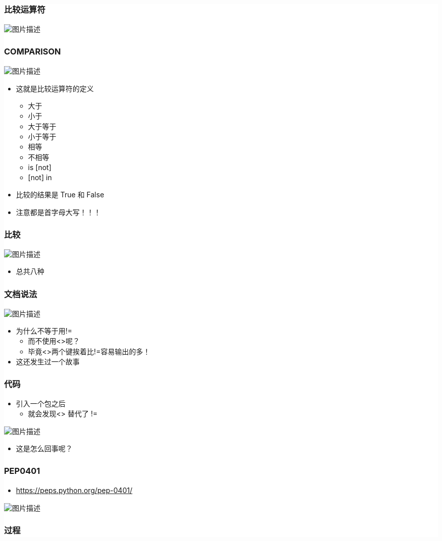 ### 比较运算符

![图片描述](https://doc.shiyanlou.com/courses/uid1190679-20210917-1631872522826)

### COMPARISON

![图片描述](https://doc.shiyanlou.com/courses/uid1190679-20210917-1631877185629)

- 这就是比较运算符的定义
  - 大于
  - 小于
  - 大于等于
  - 小于等于
  - 相等
  - 不相等
  - is [not]
  - [not] in

- 比较的结果是 True 和 False
- 注意都是首字母大写！！！

### 比较

![图片描述](https://doc.shiyanlou.com/courses/uid1190679-20210917-1631877348895)

- 总共八种

### 文档说法

![图片描述](https://doc.shiyanlou.com/courses/uid1190679-20230217-1676587917141)

- 为什么不等于用!=
	- 而不使用<>呢？
	- 毕竟<>两个键挨着比!=容易输出的多！
- 这还发生过一个故事

### 代码

- 引入一个包之后
	- 就会发现<> 替代了 !=

![图片描述](https://doc.shiyanlou.com/courses/uid1190679-20230528-1685283191150)

- 这是怎么回事呢？

### PEP0401

- https://peps.python.org/pep-0401/

![图片描述](https://doc.shiyanlou.com/courses/uid1190679-20230528-1685283289232)

### 过程
